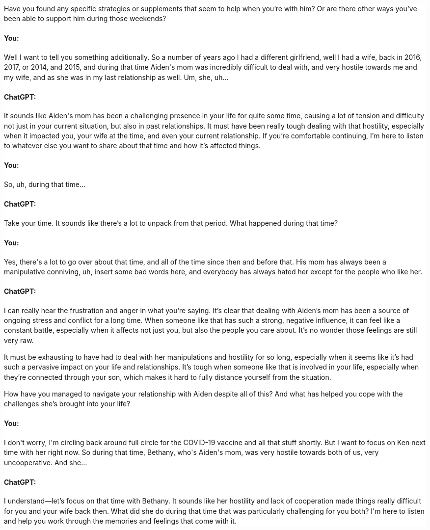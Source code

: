 Have you found any specific strategies or supplements that seem to help when you’re with him? Or are there other ways you’ve been able to support him during those weekends?


#### You:
Well I want to tell you something additionally. So a number of years ago I had a different girlfriend, well I had a wife, back in 2016, 2017, or 2014, and 2015, and during that time Aiden's mom was incredibly difficult to deal with, and very hostile towards me and my wife, and as she was in my last relationship as well. Um, she, uh...

#### ChatGPT:
It sounds like Aiden's mom has been a challenging presence in your life for quite some time, causing a lot of tension and difficulty not just in your current situation, but also in past relationships. It must have been really tough dealing with that hostility, especially when it impacted you, your wife at the time, and even your current relationship. If you’re comfortable continuing, I’m here to listen to whatever else you want to share about that time and how it’s affected things.


#### You:
So, uh, during that time...

#### ChatGPT:
Take your time. It sounds like there’s a lot to unpack from that period. What happened during that time?


#### You:
Yes, there's a lot to go over about that time, and all of the time since then and before that. His mom has always been a manipulative conniving, uh, insert some bad words here, and everybody has always hated her except for the people who like her.

#### ChatGPT:
I can really hear the frustration and anger in what you’re saying. It’s clear that dealing with Aiden’s mom has been a source of ongoing stress and conflict for a long time. When someone like that has such a strong, negative influence, it can feel like a constant battle, especially when it affects not just you, but also the people you care about. It’s no wonder those feelings are still very raw.

It must be exhausting to have had to deal with her manipulations and hostility for so long, especially when it seems like it’s had such a pervasive impact on your life and relationships. It’s tough when someone like that is involved in your life, especially when they’re connected through your son, which makes it hard to fully distance yourself from the situation.

How have you managed to navigate your relationship with Aiden despite all of this? And what has helped you cope with the challenges she’s brought into your life?


#### You:
I don't worry, I'm circling back around full circle for the COVID-19 vaccine and all that stuff shortly. But I want to focus on Ken next time with her right now. So during that time, Bethany, who's Aiden's mom, was very hostile towards both of us, very uncooperative. And she...

#### ChatGPT:
I understand—let’s focus on that time with Bethany. It sounds like her hostility and lack of cooperation made things really difficult for you and your wife back then. What did she do during that time that was particularly challenging for you both? I'm here to listen and help you work through the memories and feelings that come with it.
